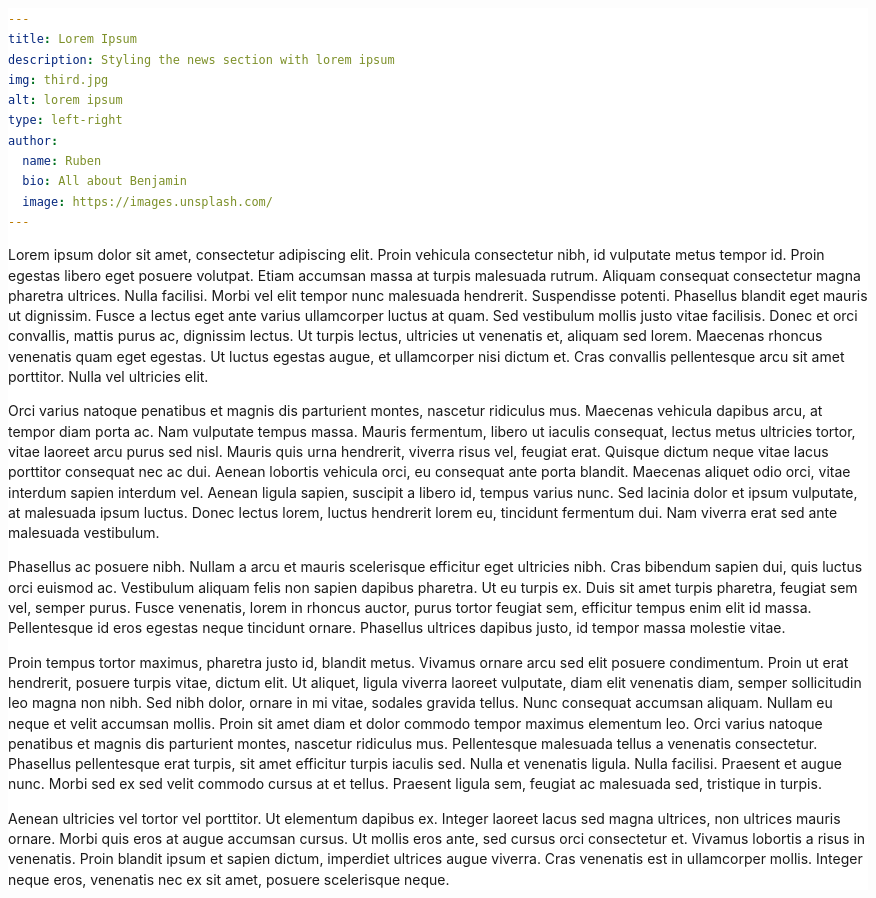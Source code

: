 ```yaml
---
title: Lorem Ipsum
description: Styling the news section with lorem ipsum
img: third.jpg
alt: lorem ipsum
type: left-right
author:
  name: Ruben
  bio: All about Benjamin
  image: https://images.unsplash.com/
---
```


Lorem ipsum dolor sit amet, consectetur adipiscing elit. Proin vehicula consectetur nibh, id vulputate metus tempor id. Proin egestas libero eget posuere volutpat. Etiam accumsan massa at turpis malesuada rutrum. Aliquam consequat consectetur magna pharetra ultrices. Nulla facilisi. Morbi vel elit tempor nunc malesuada hendrerit. Suspendisse potenti. Phasellus blandit eget mauris ut dignissim. Fusce a lectus eget ante varius ullamcorper luctus at quam. Sed vestibulum mollis justo vitae facilisis. Donec et orci convallis, mattis purus ac, dignissim lectus. Ut turpis lectus, ultricies ut venenatis et, aliquam sed lorem. Maecenas rhoncus venenatis quam eget egestas. Ut luctus egestas augue, et ullamcorper nisi dictum et. Cras convallis pellentesque arcu sit amet porttitor. Nulla vel ultricies elit.

Orci varius natoque penatibus et magnis dis parturient montes, nascetur ridiculus mus. Maecenas vehicula dapibus arcu, at tempor diam porta ac. Nam vulputate tempus massa. Mauris fermentum, libero ut iaculis consequat, lectus metus ultricies tortor, vitae laoreet arcu purus sed nisl. Mauris quis urna hendrerit, viverra risus vel, feugiat erat. Quisque dictum neque vitae lacus porttitor consequat nec ac dui. Aenean lobortis vehicula orci, eu consequat ante porta blandit. Maecenas aliquet odio orci, vitae interdum sapien interdum vel. Aenean ligula sapien, suscipit a libero id, tempus varius nunc. Sed lacinia dolor et ipsum vulputate, at malesuada ipsum luctus. Donec lectus lorem, luctus hendrerit lorem eu, tincidunt fermentum dui. Nam viverra erat sed ante malesuada vestibulum.

Phasellus ac posuere nibh. Nullam a arcu et mauris scelerisque efficitur eget ultricies nibh. Cras bibendum sapien dui, quis luctus orci euismod ac. Vestibulum aliquam felis non sapien dapibus pharetra. Ut eu turpis ex. Duis sit amet turpis pharetra, feugiat sem vel, semper purus. Fusce venenatis, lorem in rhoncus auctor, purus tortor feugiat sem, efficitur tempus enim elit id massa. Pellentesque id eros egestas neque tincidunt ornare. Phasellus ultrices dapibus justo, id tempor massa molestie vitae.

Proin tempus tortor maximus, pharetra justo id, blandit metus. Vivamus ornare arcu sed elit posuere condimentum. Proin ut erat hendrerit, posuere turpis vitae, dictum elit. Ut aliquet, ligula viverra laoreet vulputate, diam elit venenatis diam, semper sollicitudin leo magna non nibh. Sed nibh dolor, ornare in mi vitae, sodales gravida tellus. Nunc consequat accumsan aliquam. Nullam eu neque et velit accumsan mollis. Proin sit amet diam et dolor commodo tempor maximus elementum leo. Orci varius natoque penatibus et magnis dis parturient montes, nascetur ridiculus mus. Pellentesque malesuada tellus a venenatis consectetur. Phasellus pellentesque erat turpis, sit amet efficitur turpis iaculis sed. Nulla et venenatis ligula. Nulla facilisi. Praesent et augue nunc. Morbi sed ex sed velit commodo cursus at et tellus. Praesent ligula sem, feugiat ac malesuada sed, tristique in turpis.

Aenean ultricies vel tortor vel porttitor. Ut elementum dapibus ex. Integer laoreet lacus sed magna ultrices, non ultrices mauris ornare. Morbi quis eros at augue accumsan cursus. Ut mollis eros ante, sed cursus orci consectetur et. Vivamus lobortis a risus in venenatis. Proin blandit ipsum et sapien dictum, imperdiet ultrices augue viverra. Cras venenatis est in ullamcorper mollis. Integer neque eros, venenatis nec ex sit amet, posuere scelerisque neque.
